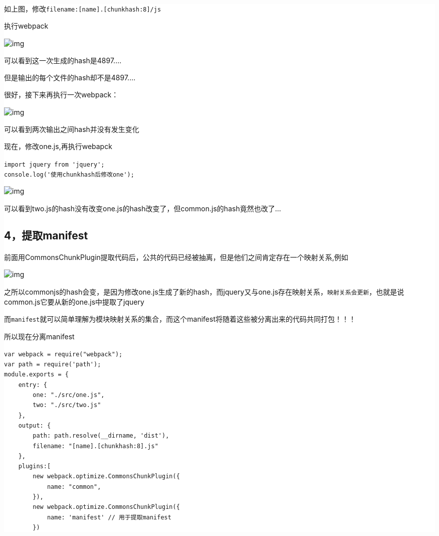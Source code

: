 如上图，修改`filename:[name].[chunkhash:8]/js`

执行webpack



![img](https://p1-jj.byteimg.com/tos-cn-i-t2oaga2asx/gold-user-assets/2018/1/21/1611663691205305~tplv-t2oaga2asx-watermark.awebp)



可以看到这一次生成的hash是4897....

但是输出的每个文件的hash却不是4897....

很好，接下来再执行一次webpack：



![img](https://p1-jj.byteimg.com/tos-cn-i-t2oaga2asx/gold-user-assets/2018/1/21/16116636947674a1~tplv-t2oaga2asx-watermark.awebp)



可以看到两次输出之间hash并没有发生变化

现在，修改one.js,再执行webapck

```
import jquery from 'jquery';
console.log('使用chunkhash后修改one');

```



![img](https://p1-jj.byteimg.com/tos-cn-i-t2oaga2asx/gold-user-assets/2018/1/21/1611663694c7dc37~tplv-t2oaga2asx-watermark.awebp)



可以看到two.js的hash没有改变one.js的hash改变了，但common.js的hash竟然也改了...

## 4，提取manifest

前面用CommonsChunkPlugin提取代码后，公共的代码已经被抽离，但是他们之间肯定存在一个映射关系,例如



![img](https://p1-jj.byteimg.com/tos-cn-i-t2oaga2asx/gold-user-assets/2018/1/21/1611663699342c1a~tplv-t2oaga2asx-watermark.awebp)



之所以commonjs的hash会变，是因为修改one.js生成了新的hash，而jquery又与one.js存在映射关系，`映射关系会更新`，也就是说common.js它要从新的one.js中提取了jquery

而`manifest`就可以简单理解为模块映射关系的集合，而这个manifest将随着这些被分离出来的代码共同打包！！！

所以现在分离manifest

```
var webpack = require("webpack");
var path = require('path');
module.exports = {
    entry: {
        one: "./src/one.js",
        two: "./src/two.js"
    },
    output: {
        path: path.resolve(__dirname, 'dist'),
        filename: "[name].[chunkhash:8].js"
    },
    plugins:[
        new webpack.optimize.CommonsChunkPlugin({
            name: "common",
        }),
        new webpack.optimize.CommonsChunkPlugin({
            name: 'manifest' // 用于提取manifest
        })
```